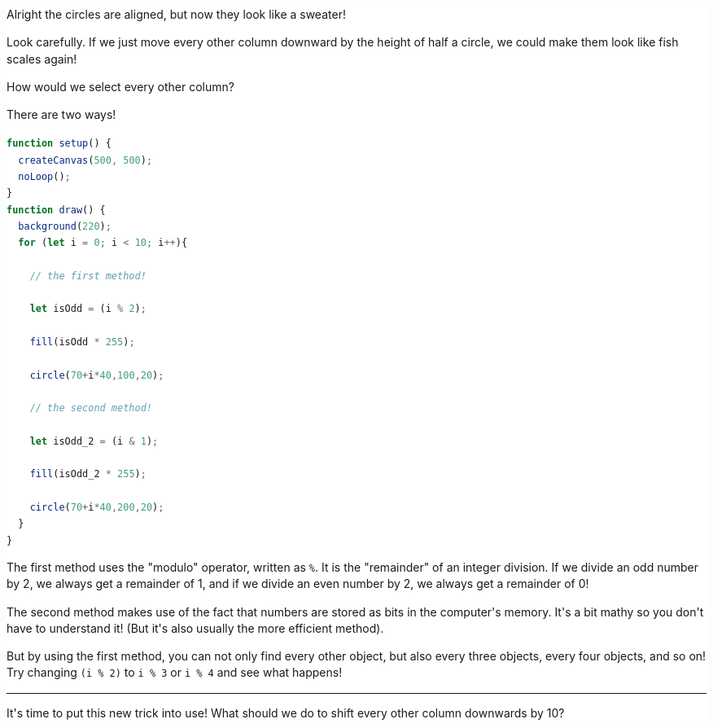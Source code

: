 
Alright the circles are aligned, but now they look like a sweater!

Look carefully. If we just move every other column downward by the height of half a circle, we could make them look like fish scales again!

How would we select every other column?

There are two ways!


```js p5
function setup() {
  createCanvas(500, 500);
  noLoop();
}
function draw() {
  background(220);
  for (let i = 0; i < 10; i++){
    
    // the first method!
    
    let isOdd = (i % 2);
    
    fill(isOdd * 255);
    
    circle(70+i*40,100,20);
    
    // the second method!
    
    let isOdd_2 = (i & 1);
    
    fill(isOdd_2 * 255);
    
    circle(70+i*40,200,20);
  }
}
```

The first method uses the "modulo" operator, written as `%`. It is the "remainder" of an integer division. If we divide an odd number by 2, we
always get a remainder of 1, and if we divide an even number by 2, we always get a remainder of 0!

The second method makes use of the fact that numbers are stored as bits in the computer's memory. It's a bit mathy so you don't have to understand it!
(But it's also usually the more efficient method).

But by using the first method, you can not only find every other object, but also every three objects, every four objects, and so on! 
Try changing `(i % 2)` to `i % 3` or `i % 4` and see what happens!


---

It's time to put this new trick into use! What should we do to shift every other column downwards by 10?
